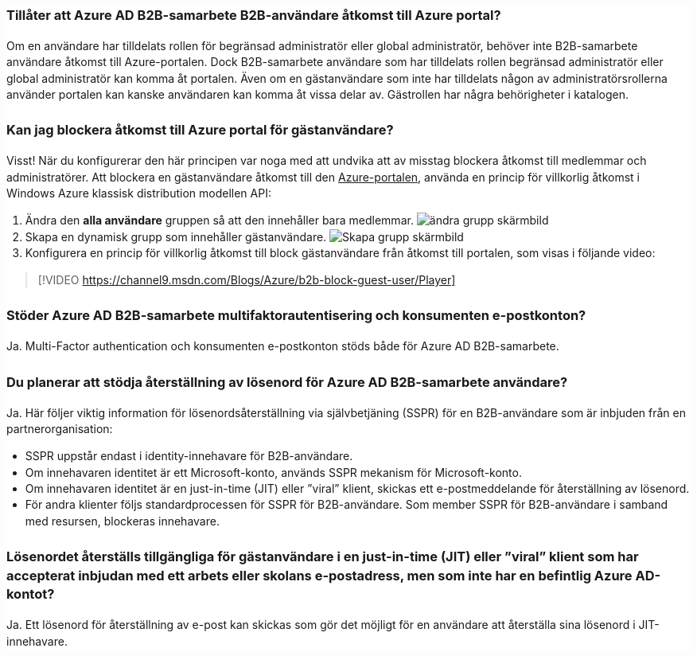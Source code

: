 ### <a name="does-azure-ad-b2b-collaboration-allow-b2b-users-to-access-the-azure-portal"></a>Tillåter att Azure AD B2B-samarbete B2B-användare åtkomst till Azure portal?
Om en användare har tilldelats rollen för begränsad administratör eller global administratör, behöver inte B2B-samarbete användare åtkomst till Azure-portalen. Dock B2B-samarbete användare som har tilldelats rollen begränsad administratör eller global administratör kan komma åt portalen. Även om en gästanvändare som inte har tilldelats någon av administratörsrollerna använder portalen kan kanske användaren kan komma åt vissa delar av. Gästrollen har några behörigheter i katalogen.

### <a name="can-i-block-access-to-the-azure-portal-for-guest-users"></a>Kan jag blockera åtkomst till Azure portal för gästanvändare?
Visst! När du konfigurerar den här principen var noga med att undvika att av misstag blockera åtkomst till medlemmar och administratörer.
Att blockera en gästanvändare åtkomst till den [Azure-portalen](https://portal.azure.com), använda en princip för villkorlig åtkomst i Windows Azure klassisk distribution modellen API:
1. Ändra den **alla användare** gruppen så att den innehåller bara medlemmar.
  ![ändra grupp skärmbild](media/active-directory-b2b-faq/modify-all-users-group.png)
2. Skapa en dynamisk grupp som innehåller gästanvändare.
  ![Skapa grupp skärmbild](media/active-directory-b2b-faq/group-with-guest-users.png)
3. Konfigurera en princip för villkorlig åtkomst till block gästanvändare från åtkomst till portalen, som visas i följande video:
  
  > [!VIDEO https://channel9.msdn.com/Blogs/Azure/b2b-block-guest-user/Player] 

### <a name="does-azure-ad-b2b-collaboration-support-multi-factor-authentication-and-consumer-email-accounts"></a>Stöder Azure AD B2B-samarbete multifaktorautentisering och konsumenten e-postkonton?
Ja. Multi-Factor authentication och konsumenten e-postkonton stöds både för Azure AD B2B-samarbete.

### <a name="do-you-plan-to-support-password-reset-for-azure-ad-b2b-collaboration-users"></a>Du planerar att stödja återställning av lösenord för Azure AD B2B-samarbete användare?
Ja. Här följer viktig information för lösenordsåterställning via självbetjäning (SSPR) för en B2B-användare som är inbjuden från en partnerorganisation:
 
* SSPR uppstår endast i identity-innehavare för B2B-användare.
* Om innehavaren identitet är ett Microsoft-konto, används SSPR mekanism för Microsoft-konto.
* Om innehavaren identitet är en just-in-time (JIT) eller ”viral” klient, skickas ett e-postmeddelande för återställning av lösenord.
* För andra klienter följs standardprocessen för SSPR för B2B-användare. Som member SSPR för B2B-användare i samband med resursen, blockeras innehavare. 

### <a name="is-password-reset-available-for-guest-users-in-a-just-in-time-jit-or-viral-tenant-who-accepted-invitations-with-a-work-or-school-email-address-but-who-didnt-have-a-pre-existing-azure-ad-account"></a>Lösenordet återställs tillgängliga för gästanvändare i en just-in-time (JIT) eller ”viral” klient som har accepterat inbjudan med ett arbets eller skolans e-postadress, men som inte har en befintlig Azure AD-kontot?
Ja. Ett lösenord för återställning av e-post kan skickas som gör det möjligt för en användare att återställa sina lösenord i JIT-innehavare.
